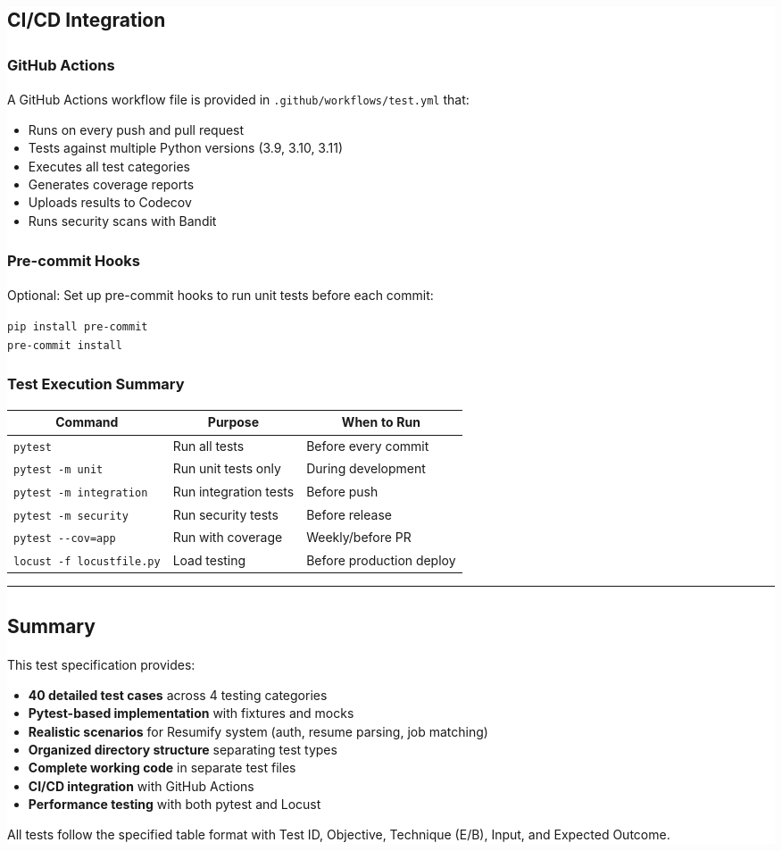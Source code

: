 ## CI/CD Integration

### GitHub Actions

A GitHub Actions workflow file is provided in `.github/workflows/test.yml` that:
- Runs on every push and pull request
- Tests against multiple Python versions (3.9, 3.10, 3.11)
- Executes all test categories
- Generates coverage reports
- Uploads results to Codecov
- Runs security scans with Bandit

### Pre-commit Hooks

Optional: Set up pre-commit hooks to run unit tests before each commit:

```bash
pip install pre-commit
pre-commit install
```

### Test Execution Summary

| Command | Purpose | When to Run |
|---------|---------|-------------|
| `pytest` | Run all tests | Before every commit |
| `pytest -m unit` | Run unit tests only | During development |
| `pytest -m integration` | Run integration tests | Before push |
| `pytest -m security` | Run security tests | Before release |
| `pytest --cov=app` | Run with coverage | Weekly/before PR |
| `locust -f locustfile.py` | Load testing | Before production deploy |

---

## Summary

This test specification provides:

- **40 detailed test cases** across 4 testing categories
- **Pytest-based implementation** with fixtures and mocks
- **Realistic scenarios** for Resumify system (auth, resume parsing, job matching)
- **Organized directory structure** separating test types
- **Complete working code** in separate test files
- **CI/CD integration** with GitHub Actions
- **Performance testing** with both pytest and Locust

All tests follow the specified table format with Test ID, Objective, Technique (E/B), Input, and Expected Outcome.
